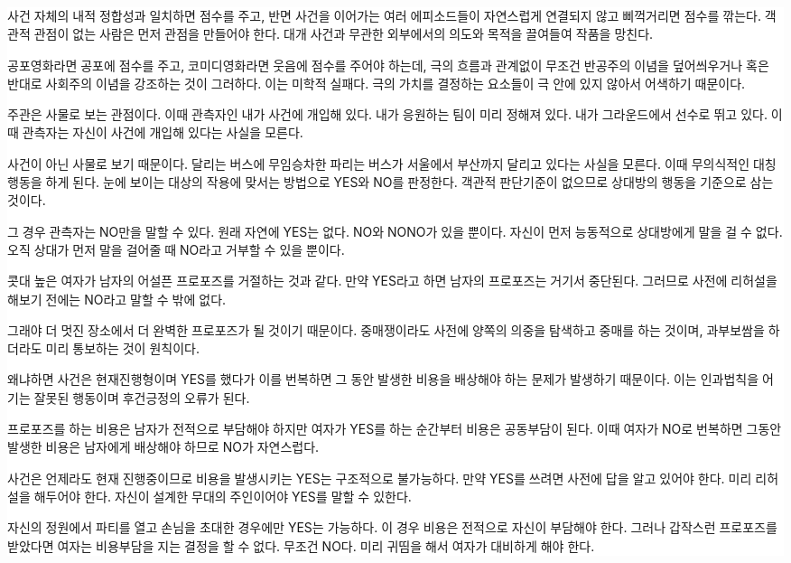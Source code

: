 
  


사건 자체의 내적 정합성과 일치하면 점수를 주고, 반면 사건을 이어가는 여러 에피소드들이 자연스럽게 연결되지 않고 삐꺽거리면 점수를 깎는다. 객관적 관점이 없는 사람은 먼저 관점을 만들어야 한다. 대개 사건과 무관한 외부에서의 의도와 목적을 끌여들여 작품을 망친다. 


  


공포영화라면 공포에 점수를 주고, 코미디영화라면 웃음에 점수를 주어야 하는데, 극의 흐름과 관계없이 무조건 반공주의 이념을 덮어씌우거나 혹은 반대로 사회주의 이념을 강조하는 것이 그러하다. 이는 미학적 실패다. 극의 가치를 결정하는 요소들이 극 안에 있지 않아서 어색하기 때문이다. 


  


주관은 사물로 보는 관점이다. 이때 관측자인 내가 사건에 개입해 있다. 내가 응원하는 팀이 미리 정해져 있다. 내가 그라운드에서 선수로 뛰고 있다. 이때 관측자는 자신이 사건에 개입해 있다는 사실을 모른다. 


  


사건이 아닌 사물로 보기 때문이다. 달리는 버스에 무임승차한 파리는 버스가 서울에서 부산까지 달리고 있다는 사실을 모른다. 이때 무의식적인 대칭행동을 하게 된다. 눈에 보이는 대상의 작용에 맞서는 방법으로 YES와 NO를 판정한다. 객관적 판단기준이 없으므로 상대방의 행동을 기준으로 삼는 것이다. 


  


그 경우 관측자는 NO만을 말할 수 있다. 원래 자연에 YES는 없다. NO와 NONO가 있을 뿐이다. 자신이 먼저 능동적으로 상대방에게 말을 걸 수 없다. 오직 상대가 먼저 말을 걸어줄 때 NO라고 거부할 수 있을 뿐이다. 


  


콧대 높은 여자가 남자의 어설픈 프로포즈를 거절하는 것과 같다. 만약 YES라고 하면 남자의 프로포즈는 거기서 중단된다. 그러므로 사전에 리허설을 해보기 전에는 NO라고 말할 수 밖에 없다. 


  


그래야 더 멋진 장소에서 더 완벽한 프로포즈가 될 것이기 때문이다. 중매쟁이라도 사전에 양쪽의 의중을 탐색하고 중매를 하는 것이며, 과부보쌈을 하더라도 미리 통보하는 것이 원칙이다. 


  


왜냐하면 사건은 현재진행형이며 YES를 했다가 이를 번복하면 그 동안 발생한 비용을 배상해야 하는 문제가 발생하기 때문이다. 이는 인과법칙을 어기는 잘못된 행동이며 후건긍정의 오류가 된다. 


  


프로포즈를 하는 비용은 남자가 전적으로 부담해야 하지만 여자가 YES를 하는 순간부터 비용은 공동부담이 된다. 이때 여자가 NO로 번복하면 그동안 발생한 비용은 남자에게 배상해야 하므로 NO가 자연스럽다. 


  


사건은 언제라도 현재 진행중이므로 비용을 발생시키는 YES는 구조적으로 불가능하다. 만약 YES를 쓰려면 사전에 답을 알고 있어야 한다. 미리 리허설을 해두어야 한다. 자신이 설계한 무대의 주인이어야 YES를 말할 수 있한다. 


  


자신의 정원에서 파티를 열고 손님을 초대한 경우에만 YES는 가능하다. 이 경우 비용은 전적으로 자신이 부담해야 한다. 그러나 갑작스런 프로포즈를 받았다면 여자는 비용부담을 지는 결정을 할 수 없다. 무조건 NO다. 미리 귀띰을 해서 여자가 대비하게 해야 한다.
